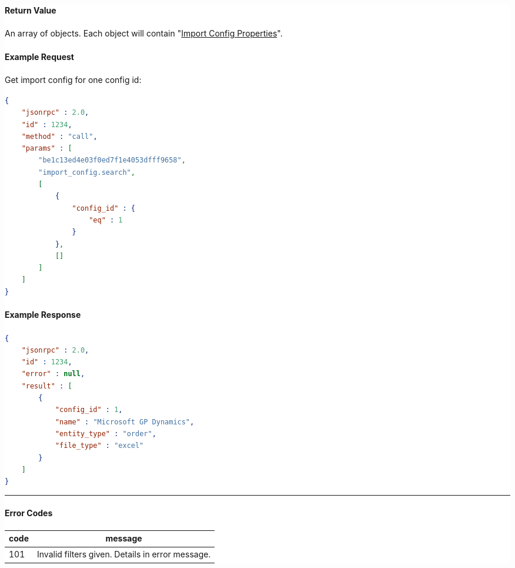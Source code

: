 #### Return Value

An array of objects. Each object will contain "<a href="#import_config_properties">Import Config Properties</a>".

#### Example Request

Get import config for one config id:

```json
{
    "jsonrpc" : 2.0,
    "id" : 1234,
    "method" : "call",
    "params" : [
        "be1c13ed4e03f0ed7f1e4053dfff9658",
        "import_config.search",
        [
            {
                "config_id" : {
                    "eq" : 1
                }
            },
            []
        ]
    ]
}
```

#### Example Response

```json
{
    "jsonrpc" : 2.0,
    "id" : 1234,
    "error" : null,
    "result" : [
        {
            "config_id" : 1,
            "name" : "Microsoft GP Dynamics",
            "entity_type" : "order",
            "file_type" : "excel"
        }
    ]
}
```

----

#### Error Codes

| code | message |
| ---- | ------- |
| 101 | Invalid filters given. Details in error message. |
